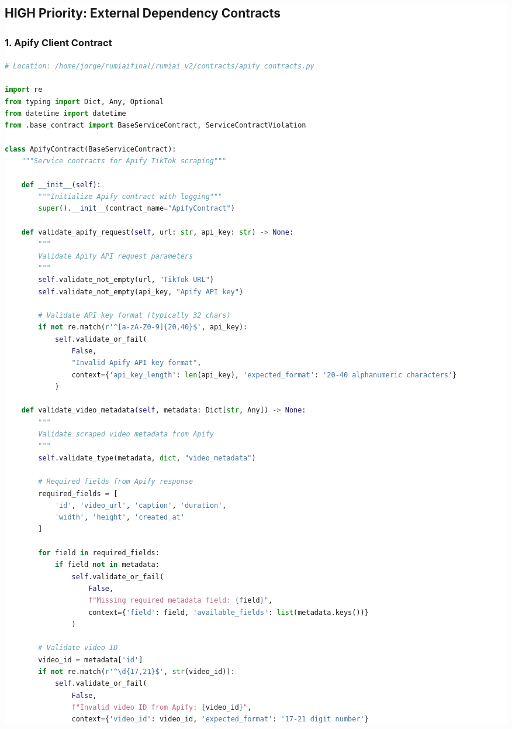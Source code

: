 
## HIGH Priority: External Dependency Contracts

### 1. Apify Client Contract

```python
# Location: /home/jorge/rumiaifinal/rumiai_v2/contracts/apify_contracts.py

import re
from typing import Dict, Any, Optional
from datetime import datetime
from .base_contract import BaseServiceContract, ServiceContractViolation

class ApifyContract(BaseServiceContract):
    """Service contracts for Apify TikTok scraping"""
    
    def __init__(self):
        """Initialize Apify contract with logging"""
        super().__init__(contract_name="ApifyContract")
    
    def validate_apify_request(self, url: str, api_key: str) -> None:
        """
        Validate Apify API request parameters
        """
        self.validate_not_empty(url, "TikTok URL")
        self.validate_not_empty(api_key, "Apify API key")
        
        # Validate API key format (typically 32 chars)
        if not re.match(r'^[a-zA-Z0-9]{20,40}$', api_key):
            self.validate_or_fail(
                False,
                "Invalid Apify API key format",
                context={'api_key_length': len(api_key), 'expected_format': '20-40 alphanumeric characters'}
            )
    
    def validate_video_metadata(self, metadata: Dict[str, Any]) -> None:
        """
        Validate scraped video metadata from Apify
        """
        self.validate_type(metadata, dict, "video_metadata")
        
        # Required fields from Apify response
        required_fields = [
            'id', 'video_url', 'caption', 'duration', 
            'width', 'height', 'created_at'
        ]
        
        for field in required_fields:
            if field not in metadata:
                self.validate_or_fail(
                    False,
                    f"Missing required metadata field: {field}",
                    context={'field': field, 'available_fields': list(metadata.keys())}
                )
        
        # Validate video ID
        video_id = metadata['id']
        if not re.match(r'^\d{17,21}$', str(video_id)):
            self.validate_or_fail(
                False,
                f"Invalid video ID from Apify: {video_id}",
                context={'video_id': video_id, 'expected_format': '17-21 digit number'}
```